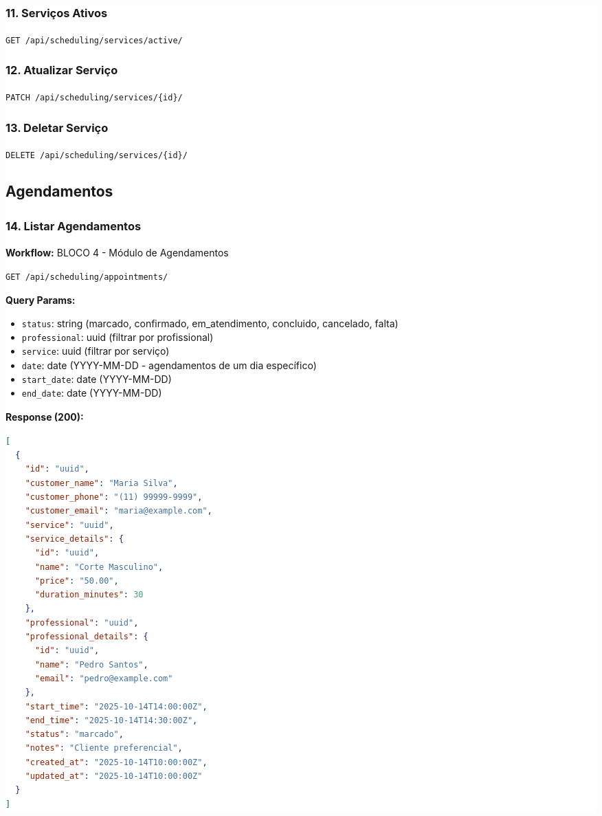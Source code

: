 ### 11. Serviços Ativos

```http
GET /api/scheduling/services/active/
```

### 12. Atualizar Serviço

```http
PATCH /api/scheduling/services/{id}/
```

### 13. Deletar Serviço

```http
DELETE /api/scheduling/services/{id}/
```

## Agendamentos

### 14. Listar Agendamentos

**Workflow:** BLOCO 4 - Módulo de Agendamentos

```http
GET /api/scheduling/appointments/
```

**Query Params:**
- `status`: string (marcado, confirmado, em_atendimento, concluido, cancelado, falta)
- `professional`: uuid (filtrar por profissional)
- `service`: uuid (filtrar por serviço)
- `date`: date (YYYY-MM-DD - agendamentos de um dia específico)
- `start_date`: date (YYYY-MM-DD)
- `end_date`: date (YYYY-MM-DD)

**Response (200):**
```json
[
  {
    "id": "uuid",
    "customer_name": "Maria Silva",
    "customer_phone": "(11) 99999-9999",
    "customer_email": "maria@example.com",
    "service": "uuid",
    "service_details": {
      "id": "uuid",
      "name": "Corte Masculino",
      "price": "50.00",
      "duration_minutes": 30
    },
    "professional": "uuid",
    "professional_details": {
      "id": "uuid",
      "name": "Pedro Santos",
      "email": "pedro@example.com"
    },
    "start_time": "2025-10-14T14:00:00Z",
    "end_time": "2025-10-14T14:30:00Z",
    "status": "marcado",
    "notes": "Cliente preferencial",
    "created_at": "2025-10-14T10:00:00Z",
    "updated_at": "2025-10-14T10:00:00Z"
  }
]
```

